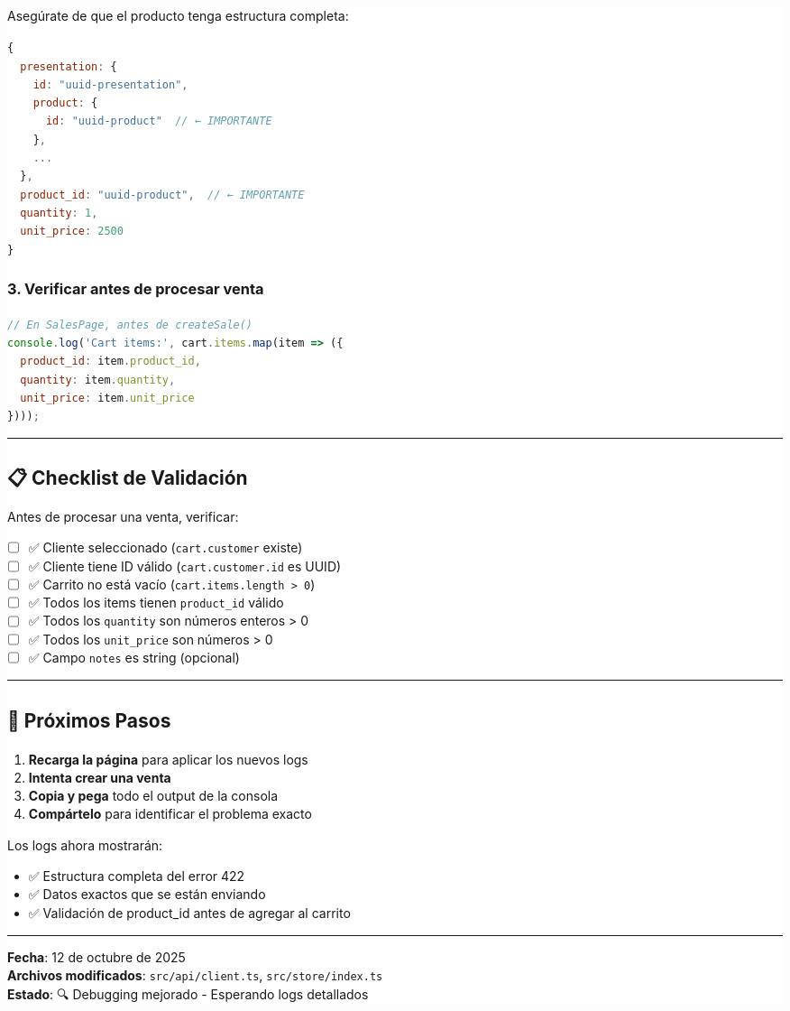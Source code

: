 Asegúrate de que el producto tenga estructura completa:
```javascript
{
  presentation: {
    id: "uuid-presentation",
    product: {
      id: "uuid-product"  // ← IMPORTANTE
    },
    ...
  },
  product_id: "uuid-product",  // ← IMPORTANTE
  quantity: 1,
  unit_price: 2500
}
```

### 3. Verificar antes de procesar venta

```javascript
// En SalesPage, antes de createSale()
console.log('Cart items:', cart.items.map(item => ({
  product_id: item.product_id,
  quantity: item.quantity,
  unit_price: item.unit_price
})));
```

---

## 📋 Checklist de Validación

Antes de procesar una venta, verificar:

- [ ] ✅ Cliente seleccionado (`cart.customer` existe)
- [ ] ✅ Cliente tiene ID válido (`cart.customer.id` es UUID)
- [ ] ✅ Carrito no está vacío (`cart.items.length > 0`)
- [ ] ✅ Todos los items tienen `product_id` válido
- [ ] ✅ Todos los `quantity` son números enteros > 0
- [ ] ✅ Todos los `unit_price` son números > 0
- [ ] ✅ Campo `notes` es string (opcional)

---

## 🎯 Próximos Pasos

1. **Recarga la página** para aplicar los nuevos logs
2. **Intenta crear una venta**
3. **Copia y pega** todo el output de la consola
4. **Compártelo** para identificar el problema exacto

Los logs ahora mostrarán:
- ✅ Estructura completa del error 422
- ✅ Datos exactos que se están enviando
- ✅ Validación de product_id antes de agregar al carrito

---

**Fecha**: 12 de octubre de 2025  
**Archivos modificados**: `src/api/client.ts`, `src/store/index.ts`  
**Estado**: 🔍 Debugging mejorado - Esperando logs detallados
